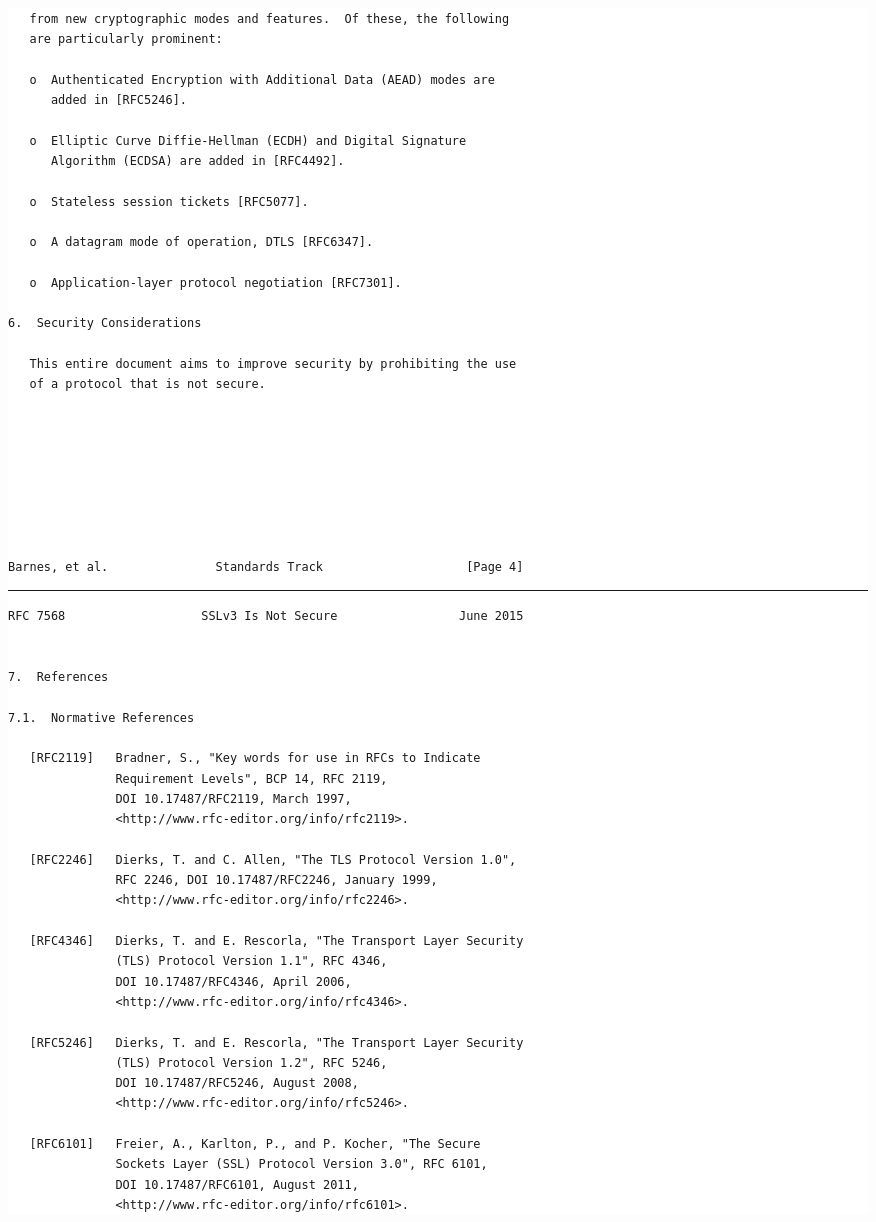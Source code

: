 ``` newpage
   from new cryptographic modes and features.  Of these, the following
   are particularly prominent:

   o  Authenticated Encryption with Additional Data (AEAD) modes are
      added in [RFC5246].

   o  Elliptic Curve Diffie-Hellman (ECDH) and Digital Signature
      Algorithm (ECDSA) are added in [RFC4492].

   o  Stateless session tickets [RFC5077].

   o  A datagram mode of operation, DTLS [RFC6347].

   o  Application-layer protocol negotiation [RFC7301].

6.  Security Considerations

   This entire document aims to improve security by prohibiting the use
   of a protocol that is not secure.








Barnes, et al.               Standards Track                    [Page 4]
```

------------------------------------------------------------------------

``` newpage
RFC 7568                   SSLv3 Is Not Secure                 June 2015


7.  References

7.1.  Normative References

   [RFC2119]   Bradner, S., "Key words for use in RFCs to Indicate
               Requirement Levels", BCP 14, RFC 2119,
               DOI 10.17487/RFC2119, March 1997,
               <http://www.rfc-editor.org/info/rfc2119>.

   [RFC2246]   Dierks, T. and C. Allen, "The TLS Protocol Version 1.0",
               RFC 2246, DOI 10.17487/RFC2246, January 1999,
               <http://www.rfc-editor.org/info/rfc2246>.

   [RFC4346]   Dierks, T. and E. Rescorla, "The Transport Layer Security
               (TLS) Protocol Version 1.1", RFC 4346,
               DOI 10.17487/RFC4346, April 2006,
               <http://www.rfc-editor.org/info/rfc4346>.

   [RFC5246]   Dierks, T. and E. Rescorla, "The Transport Layer Security
               (TLS) Protocol Version 1.2", RFC 5246,
               DOI 10.17487/RFC5246, August 2008,
               <http://www.rfc-editor.org/info/rfc5246>.

   [RFC6101]   Freier, A., Karlton, P., and P. Kocher, "The Secure
               Sockets Layer (SSL) Protocol Version 3.0", RFC 6101,
               DOI 10.17487/RFC6101, August 2011,
               <http://www.rfc-editor.org/info/rfc6101>.

```